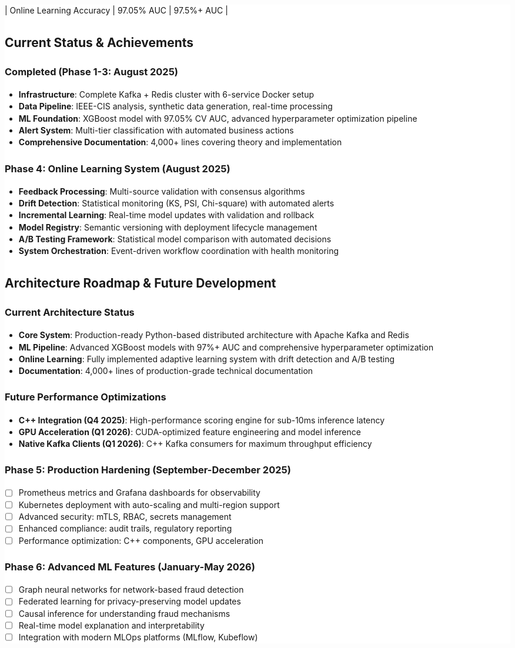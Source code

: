 | Online Learning Accuracy | 97.05% AUC | 97.5%+ AUC |

## Current Status & Achievements

### Completed (Phase 1-3: August 2025)
- **Infrastructure**: Complete Kafka + Redis cluster with 6-service Docker setup
- **Data Pipeline**: IEEE-CIS analysis, synthetic data generation, real-time processing
- **ML Foundation**: XGBoost model with 97.05% CV AUC, advanced hyperparameter optimization pipeline
- **Alert System**: Multi-tier classification with automated business actions
- **Comprehensive Documentation**: 4,000+ lines covering theory and implementation

### Phase 4: Online Learning System (August 2025)
- **Feedback Processing**: Multi-source validation with consensus algorithms
- **Drift Detection**: Statistical monitoring (KS, PSI, Chi-square) with automated alerts
- **Incremental Learning**: Real-time model updates with validation and rollback
- **Model Registry**: Semantic versioning with deployment lifecycle management
- **A/B Testing Framework**: Statistical model comparison with automated decisions
- **System Orchestration**: Event-driven workflow coordination with health monitoring

## Architecture Roadmap & Future Development

### Current Architecture Status
- **Core System**: Production-ready Python-based distributed architecture with Apache Kafka and Redis
- **ML Pipeline**: Advanced XGBoost models with 97%+ AUC and comprehensive hyperparameter optimization
- **Online Learning**: Fully implemented adaptive learning system with drift detection and A/B testing
- **Documentation**: 4,000+ lines of production-grade technical documentation

### Future Performance Optimizations
- **C++ Integration (Q4 2025)**: High-performance scoring engine for sub-10ms inference latency
- **GPU Acceleration (Q1 2026)**: CUDA-optimized feature engineering and model inference
- **Native Kafka Clients (Q1 2026)**: C++ Kafka consumers for maximum throughput efficiency

### Phase 5: Production Hardening (September-December 2025)
- [ ] Prometheus metrics and Grafana dashboards for observability
- [ ] Kubernetes deployment with auto-scaling and multi-region support
- [ ] Advanced security: mTLS, RBAC, secrets management
- [ ] Enhanced compliance: audit trails, regulatory reporting
- [ ] Performance optimization: C++ components, GPU acceleration

### Phase 6: Advanced ML Features (January-May 2026)
- [ ] Graph neural networks for network-based fraud detection
- [ ] Federated learning for privacy-preserving model updates
- [ ] Causal inference for understanding fraud mechanisms
- [ ] Real-time model explanation and interpretability
- [ ] Integration with modern MLOps platforms (MLflow, Kubeflow)
